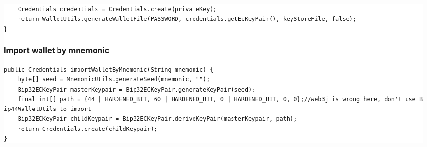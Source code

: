         Credentials credentials = Credentials.create(privateKey);
        return WalletUtils.generateWalletFile(PASSWORD, credentials.getEcKeyPair(), keyStoreFile, false);
    }
    
### Import wallet by mnemonic

    public Credentials importWalletByMnemonic(String mnemonic) {
        byte[] seed = MnemonicUtils.generateSeed(mnemonic, "");
        Bip32ECKeyPair masterKeypair = Bip32ECKeyPair.generateKeyPair(seed);
        final int[] path = {44 | HARDENED_BIT, 60 | HARDENED_BIT, 0 | HARDENED_BIT, 0, 0};//web3j is wrong here, don't use Bip44WalletUtils to import
        Bip32ECKeyPair childKeypair = Bip32ECKeyPair.deriveKeyPair(masterKeypair, path);
        return Credentials.create(childKeypair);
    }
    
        